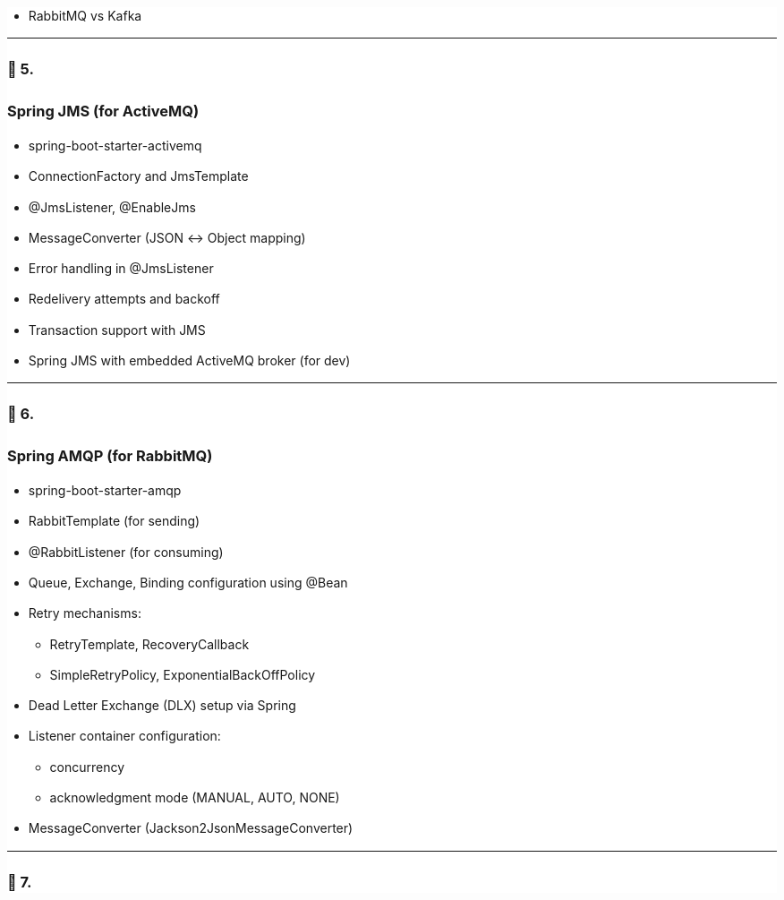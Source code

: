 - RabbitMQ vs Kafka
    

---

### **🔹 5.** 

### **Spring JMS (for ActiveMQ)**

- spring-boot-starter-activemq
    
- ConnectionFactory and JmsTemplate
    
- @JmsListener, @EnableJms
    
- MessageConverter (JSON ↔ Object mapping)
    
- Error handling in @JmsListener
    
- Redelivery attempts and backoff
    
- Transaction support with JMS
    
- Spring JMS with embedded ActiveMQ broker (for dev)
    

---

### **🔹 6.** 

### **Spring AMQP (for RabbitMQ)**

- spring-boot-starter-amqp
    
- RabbitTemplate (for sending)
    
- @RabbitListener (for consuming)
    
- Queue, Exchange, Binding configuration using @Bean
    
- Retry mechanisms:
    
    - RetryTemplate, RecoveryCallback
        
    - SimpleRetryPolicy, ExponentialBackOffPolicy
        
    
- Dead Letter Exchange (DLX) setup via Spring
    
- Listener container configuration:
    
    - concurrency
        
    - acknowledgment mode (MANUAL, AUTO, NONE)
        
    
- MessageConverter (Jackson2JsonMessageConverter)
    

---

### **🔹 7.** 
